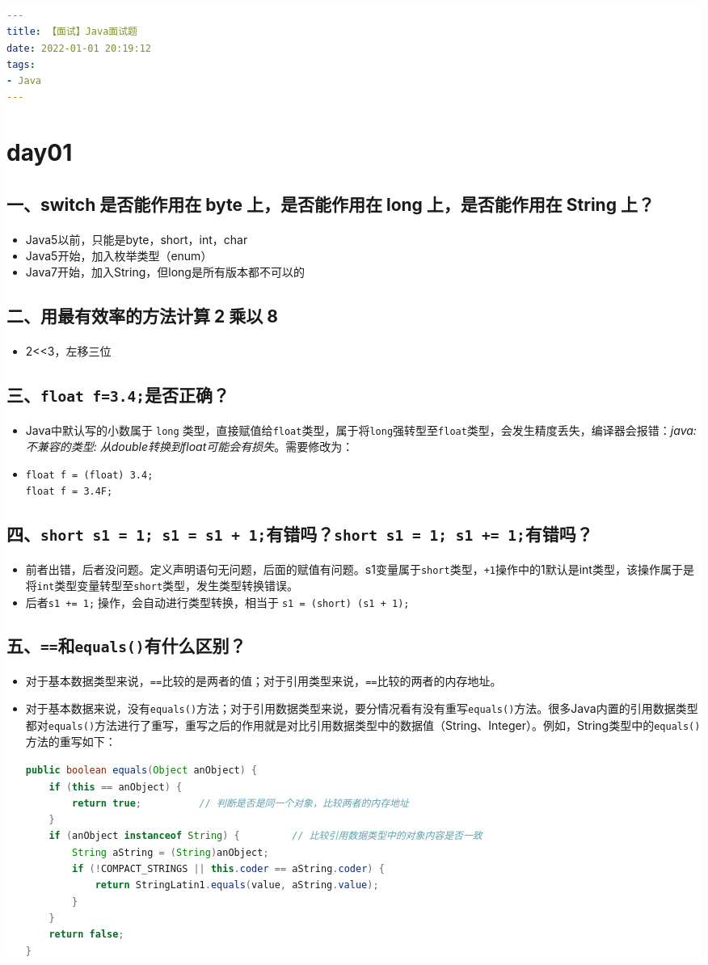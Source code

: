 ```yaml
---
title: 【面试】Java面试题
date: 2022-01-01 20:19:12
tags:
- Java
---
```



# day01

## 一、switch 是否能作用在 byte 上，是否能作用在 long 上，是否能作用在 String 上？

- Java5以前，只能是byte，short，int，char
- Java5开始，加入枚举类型（enum）
- Java7开始，加入String，但long是所有版本都不可以的

## 二、用最有效率的方法计算 2 乘以 8

- 2<<3，左移三位

## 三、`float f=3.4;`是否正确？

- Java中默认写的小数属于 `long` 类型，直接赋值给`float`类型，属于将`long`强转型至`float`类型，会发生精度丢失，编译器会报错：*java: 不兼容的类型: 从double转换到float可能会有损失*。需要修改为：

- ```
  float f = (float) 3.4;
  float f = 3.4F;
  ```

## 四、`short s1 = 1; s1 = s1 + 1;`有错吗？`short s1 = 1; s1 += 1;`有错吗？

- 前者出错，后者没问题。定义声明语句无问题，后面的赋值有问题。s1变量属于`short`类型，`+1`操作中的1默认是int类型，该操作属于是将`int`类型变量转型至`short`类型，发生类型转换错误。
- 后者`s1 += 1;` 操作，会自动进行类型转换，相当于 `s1 = (short) (s1 + 1);`

## 五、`==`和`equals()`有什么区别？

- 对于基本数据类型来说，`==`比较的是两者的值；对于引用类型来说，`==`比较的两者的内存地址。

- 对于基本数据来说，没有`equals()`方法；对于引用数据类型来说，要分情况看有没有重写`equals()`方法。很多Java内置的引用数据类型都对`equals()`方法进行了重写，重写之后的作用就是对比引用数据类型中的数据值（String、Integer）。例如，String类型中的`equals()`方法的重写如下：

  ```java
  public boolean equals(Object anObject) {
      if (this == anObject) {
          return true;			// 判断是否是同一个对象，比较两者的内存地址
      }
      if (anObject instanceof String) {			// 比较引用数据类型中的对象内容是否一致
          String aString = (String)anObject;
          if (!COMPACT_STRINGS || this.coder == aString.coder) {
              return StringLatin1.equals(value, aString.value);
          }
      }
      return false;
  }
  ```
